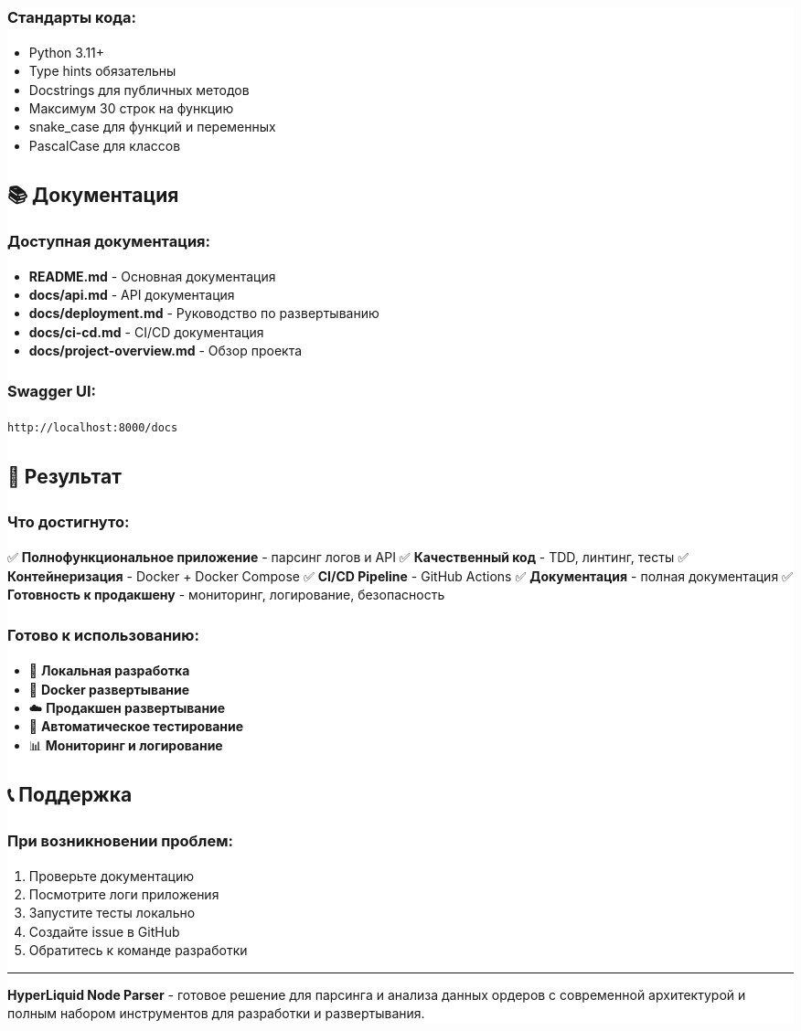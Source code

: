### Стандарты кода:

- Python 3.11+
- Type hints обязательны
- Docstrings для публичных методов
- Максимум 30 строк на функцию
- snake_case для функций и переменных
- PascalCase для классов

## 📚 Документация

### Доступная документация:

- **README.md** - Основная документация
- **docs/api.md** - API документация
- **docs/deployment.md** - Руководство по развертыванию
- **docs/ci-cd.md** - CI/CD документация
- **docs/project-overview.md** - Обзор проекта

### Swagger UI:
```
http://localhost:8000/docs
```

## 🎯 Результат

### Что достигнуто:

✅ **Полнофункциональное приложение** - парсинг логов и API
✅ **Качественный код** - TDD, линтинг, тесты
✅ **Контейнеризация** - Docker + Docker Compose
✅ **CI/CD Pipeline** - GitHub Actions
✅ **Документация** - полная документация
✅ **Готовность к продакшену** - мониторинг, логирование, безопасность

### Готово к использованию:

- 🚀 **Локальная разработка**
- 🐳 **Docker развертывание**
- ☁️ **Продакшен развертывание**
- 🔄 **Автоматическое тестирование**
- 📊 **Мониторинг и логирование**

## 📞 Поддержка

### При возникновении проблем:

1. Проверьте документацию
2. Посмотрите логи приложения
3. Запустите тесты локально
4. Создайте issue в GitHub
5. Обратитесь к команде разработки

---

**HyperLiquid Node Parser** - готовое решение для парсинга и анализа данных ордеров с современной архитектурой и полным набором инструментов для разработки и развертывания.
